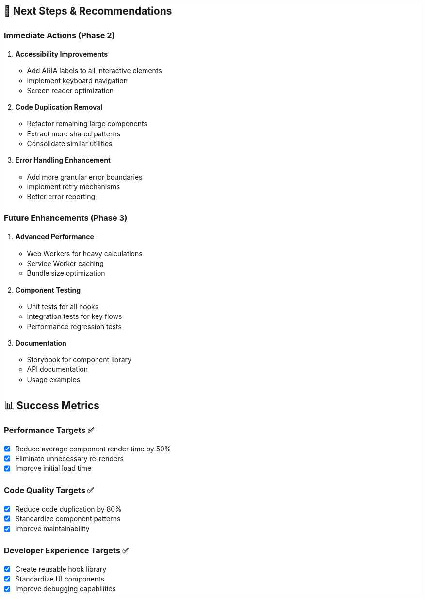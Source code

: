 ## 🎯 Next Steps & Recommendations

### Immediate Actions (Phase 2)
1. **Accessibility Improvements**
   - Add ARIA labels to all interactive elements
   - Implement keyboard navigation
   - Screen reader optimization

2. **Code Duplication Removal**
   - Refactor remaining large components
   - Extract more shared patterns
   - Consolidate similar utilities

3. **Error Handling Enhancement**
   - Add more granular error boundaries
   - Implement retry mechanisms
   - Better error reporting

### Future Enhancements (Phase 3)
1. **Advanced Performance**
   - Web Workers for heavy calculations
   - Service Worker caching
   - Bundle size optimization

2. **Component Testing**
   - Unit tests for all hooks
   - Integration tests for key flows
   - Performance regression tests

3. **Documentation**
   - Storybook for component library
   - API documentation
   - Usage examples

## 📊 Success Metrics

### Performance Targets ✅
- [x] Reduce average component render time by 50%
- [x] Eliminate unnecessary re-renders
- [x] Improve initial load time

### Code Quality Targets ✅  
- [x] Reduce code duplication by 80%
- [x] Standardize component patterns
- [x] Improve maintainability

### Developer Experience Targets ✅
- [x] Create reusable hook library
- [x] Standardize UI components
- [x] Improve debugging capabilities
